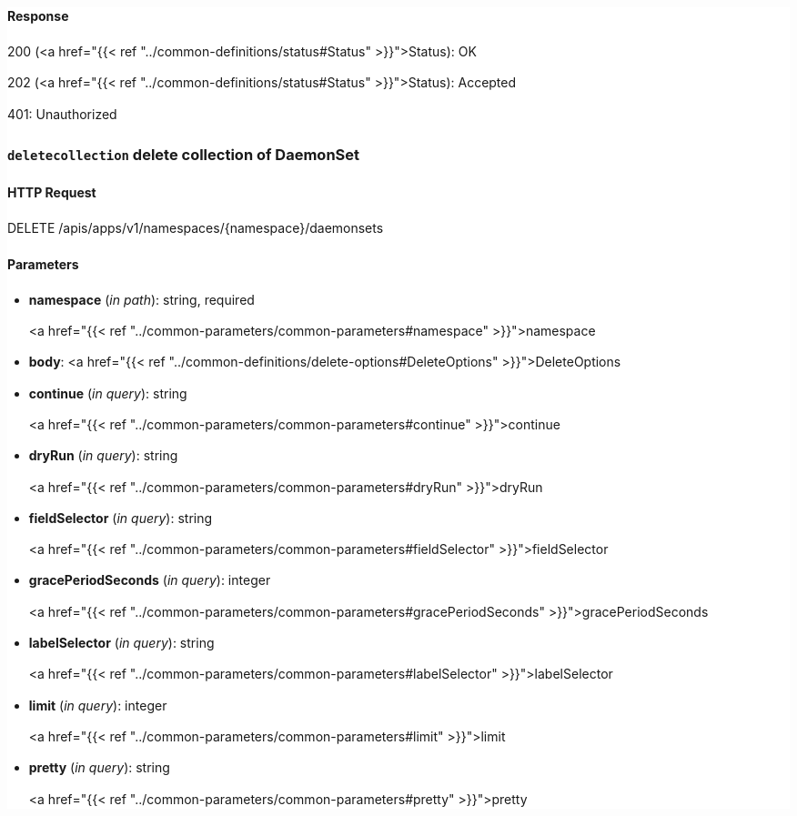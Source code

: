 
#### Response


200 (<a href="{{< ref "../common-definitions/status#Status" >}}">Status</a>): OK

202 (<a href="{{< ref "../common-definitions/status#Status" >}}">Status</a>): Accepted

401: Unauthorized


### `deletecollection` delete collection of DaemonSet

#### HTTP Request

DELETE /apis/apps/v1/namespaces/{namespace}/daemonsets

#### Parameters


- **namespace** (*in path*): string, required

  <a href="{{< ref "../common-parameters/common-parameters#namespace" >}}">namespace</a>


- **body**: <a href="{{< ref "../common-definitions/delete-options#DeleteOptions" >}}">DeleteOptions</a>

  


- **continue** (*in query*): string

  <a href="{{< ref "../common-parameters/common-parameters#continue" >}}">continue</a>


- **dryRun** (*in query*): string

  <a href="{{< ref "../common-parameters/common-parameters#dryRun" >}}">dryRun</a>


- **fieldSelector** (*in query*): string

  <a href="{{< ref "../common-parameters/common-parameters#fieldSelector" >}}">fieldSelector</a>


- **gracePeriodSeconds** (*in query*): integer

  <a href="{{< ref "../common-parameters/common-parameters#gracePeriodSeconds" >}}">gracePeriodSeconds</a>


- **labelSelector** (*in query*): string

  <a href="{{< ref "../common-parameters/common-parameters#labelSelector" >}}">labelSelector</a>


- **limit** (*in query*): integer

  <a href="{{< ref "../common-parameters/common-parameters#limit" >}}">limit</a>


- **pretty** (*in query*): string

  <a href="{{< ref "../common-parameters/common-parameters#pretty" >}}">pretty</a>

